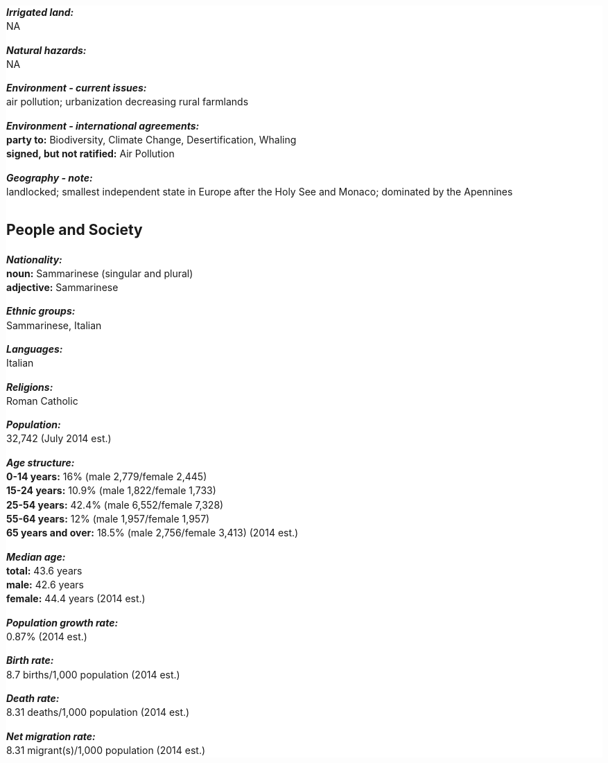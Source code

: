 **_Irrigated land:_**   
NA

**_Natural hazards:_**   
NA

**_Environment - current issues:_**   
air pollution; urbanization decreasing rural farmlands

**_Environment - international agreements:_**   
**party to:** Biodiversity, Climate Change, Desertification, Whaling   
**signed, but not ratified:** Air Pollution

**_Geography - note:_**   
landlocked; smallest independent state in Europe after the Holy See and Monaco; dominated by the Apennines


## People and Society

**_Nationality:_**   
**noun:** Sammarinese (singular and plural)   
**adjective:** Sammarinese

**_Ethnic groups:_**   
Sammarinese, Italian

**_Languages:_**   
Italian

**_Religions:_**   
Roman Catholic

**_Population:_**   
32,742 (July 2014 est.)

**_Age structure:_**   
**0-14 years:** 16% (male 2,779/female 2,445)   
**15-24 years:** 10.9% (male 1,822/female 1,733)   
**25-54 years:** 42.4% (male 6,552/female 7,328)   
**55-64 years:** 12% (male 1,957/female 1,957)   
**65 years and over:** 18.5% (male 2,756/female 3,413) (2014 est.)

**_Median age:_**   
**total:** 43.6 years   
**male:** 42.6 years   
**female:** 44.4 years (2014 est.)

**_Population growth rate:_**   
0.87% (2014 est.)

**_Birth rate:_**   
8.7 births/1,000 population (2014 est.)

**_Death rate:_**   
8.31 deaths/1,000 population (2014 est.)

**_Net migration rate:_**   
8.31 migrant(s)/1,000 population (2014 est.)
